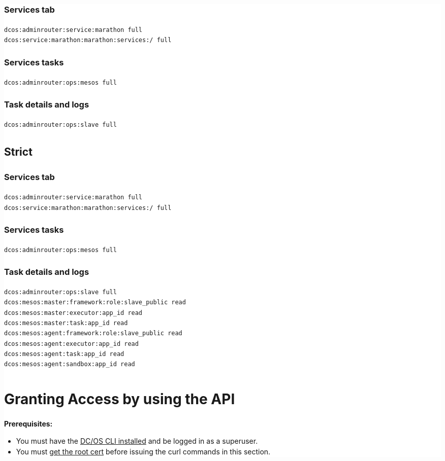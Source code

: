 ### Services tab

```
dcos:adminrouter:service:marathon full
dcos:service:marathon:marathon:services:/ full
```

### Services tasks

```
dcos:adminrouter:ops:mesos full
```

### Task details and logs

```
dcos:adminrouter:ops:slave full
```

## Strict

### Services tab

```
dcos:adminrouter:service:marathon full
dcos:service:marathon:marathon:services:/ full
```

### Services tasks

```
dcos:adminrouter:ops:mesos full
```

### Task details and logs

```
dcos:adminrouter:ops:slave full
dcos:mesos:master:framework:role:slave_public read
dcos:mesos:master:executor:app_id read
dcos:mesos:master:task:app_id read
dcos:mesos:agent:framework:role:slave_public read
dcos:mesos:agent:executor:app_id read
dcos:mesos:agent:task:app_id read
dcos:mesos:agent:sandbox:app_id read
```

# <a name="services-access-via-api"></a>Granting Access by using the API

**Prerequisites:**

- You must have the [DC/OS CLI installed](/mesosphere/dcos/1.12/cli/install/) and be logged in as a superuser.
- You must [get the root cert](/mesosphere/dcos/1.12/security/ent/tls-ssl/get-cert/) before issuing the curl commands in this section.
